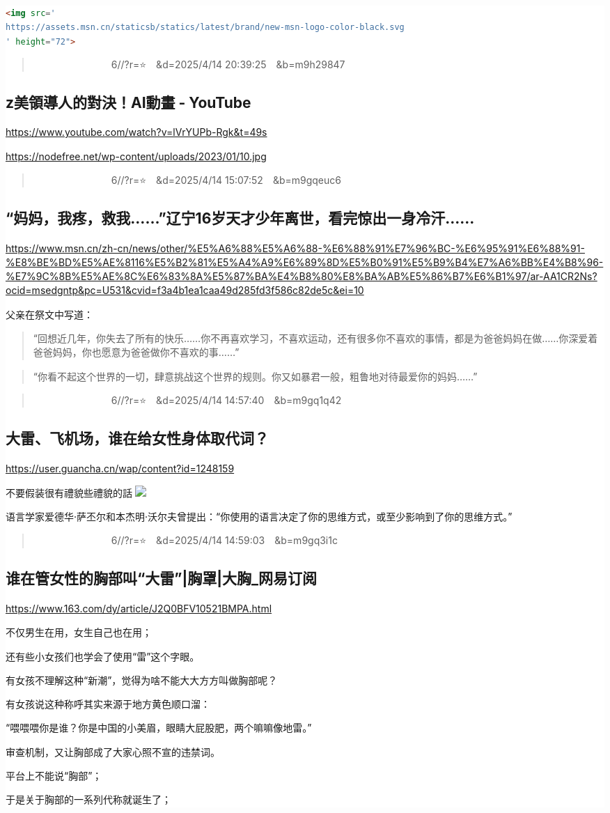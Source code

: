 ```html
<img src='
https://assets.msn.cn/staticsb/statics/latest/brand/new-msn-logo-color-black.svg
' height="72">
```

>　　　　　　　　6//?r=⭐　&d=2025/4/14 20:39:25　&b=m9h29847
## z美領導人的對決！AI動畫 - YouTube
https://www.youtube.com/watch?v=lVrYUPb-Rgk&t=49s

https://nodefree.net/wp-content/uploads/2023/01/10.jpg

>　　　　　　　　6//?r=⭐　&d=2025/4/14 15:07:52　&b=m9gqeuc6
## “妈妈，我疼，救我……”辽宁16岁天才少年离世，看完惊出一身冷汗……
https://www.msn.cn/zh-cn/news/other/%E5%A6%88%E5%A6%88-%E6%88%91%E7%96%BC-%E6%95%91%E6%88%91-%E8%BE%BD%E5%AE%8116%E5%B2%81%E5%A4%A9%E6%89%8D%E5%B0%91%E5%B9%B4%E7%A6%BB%E4%B8%96-%E7%9C%8B%E5%AE%8C%E6%83%8A%E5%87%BA%E4%B8%80%E8%BA%AB%E5%86%B7%E6%B1%97/ar-AA1CR2Ns?ocid=msedgntp&pc=U531&cvid=f3a4b1ea1caa49d285fd3f586c82de5c&ei=10

父亲在祭文中写道：

> “回想近几年，你失去了所有的快乐……你不再喜欢学习，不喜欢运动，还有很多你不喜欢的事情，都是为爸爸妈妈在做……你深爱着爸爸妈妈，你也愿意为爸爸做你不喜欢的事……”

> “你看不起这个世界的一切，肆意挑战这个世界的规则。你又如暴君一般，粗鲁地对待最爱你的妈妈……”

>　　　　　　　　6//?r=⭐　&d=2025/4/14 14:57:40　&b=m9gq1q42
## 大雷、飞机场，谁在给女性身体取代词？
https://user.guancha.cn/wap/content?id=1248159

不要假装很有禮貌些禮貌的話
<img src='
https://i.guancha.cn/bbs/2024/06/11/20240611135837782.jpg?imageView2/2/w/500/format/jpg
' height="72">

语言学家爱德华·萨丕尔和本杰明·沃尔夫曾提出：“你使用的语言决定了你的思维方式，或至少影响到了你的思维方式。”

>　　　　　　　　6//?r=⭐　&d=2025/4/14 14:59:03　&b=m9gq3i1c
## 谁在管女性的胸部叫“大雷”|胸罩|大胸_网易订阅
https://www.163.com/dy/article/J2Q0BFV10521BMPA.html

不仅男生在用，女生自己也在用；

还有些小女孩们也学会了使用“雷”这个字眼。

有女孩不理解这种“新潮”，觉得为啥不能大大方方叫做胸部呢？

有女孩说这种称呼其实来源于地方黄色顺口溜：

“喂喂喂你是谁？你是中国的小美眉，眼睛大屁股肥，两个嘛嘛像地雷。”

审查机制，又让胸部成了大家心照不宣的违禁词。

平台上不能说“胸部”；

于是关于胸部的一系列代称就诞生了；
